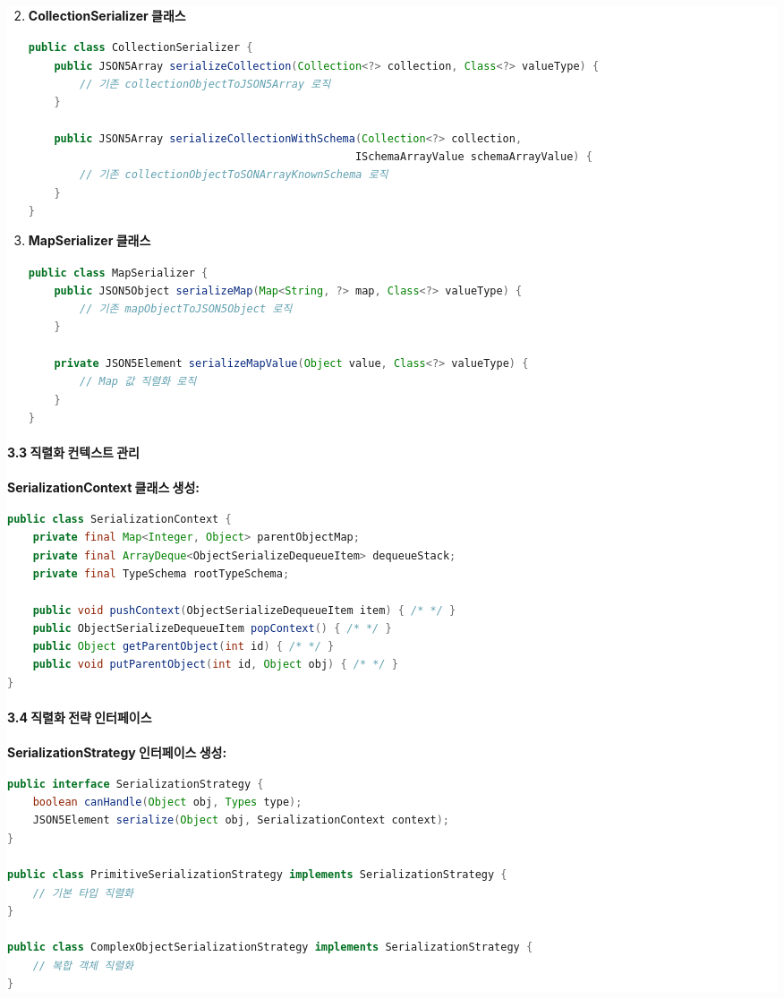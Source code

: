 2. **CollectionSerializer 클래스**
   ```java
   public class CollectionSerializer {
       public JSON5Array serializeCollection(Collection<?> collection, Class<?> valueType) {
           // 기존 collectionObjectToJSON5Array 로직
       }
       
       public JSON5Array serializeCollectionWithSchema(Collection<?> collection, 
                                                      ISchemaArrayValue schemaArrayValue) {
           // 기존 collectionObjectToSONArrayKnownSchema 로직
       }
   }
   ```

3. **MapSerializer 클래스**
   ```java
   public class MapSerializer {
       public JSON5Object serializeMap(Map<String, ?> map, Class<?> valueType) {
           // 기존 mapObjectToJSON5Object 로직
       }
       
       private JSON5Element serializeMapValue(Object value, Class<?> valueType) {
           // Map 값 직렬화 로직
       }
   }
   ```

#### 3.3 직렬화 컨텍스트 관리
**SerializationContext 클래스 생성:**
```java
public class SerializationContext {
    private final Map<Integer, Object> parentObjectMap;
    private final ArrayDeque<ObjectSerializeDequeueItem> dequeueStack;
    private final TypeSchema rootTypeSchema;
    
    public void pushContext(ObjectSerializeDequeueItem item) { /* */ }
    public ObjectSerializeDequeueItem popContext() { /* */ }
    public Object getParentObject(int id) { /* */ }
    public void putParentObject(int id, Object obj) { /* */ }
}
```

#### 3.4 직렬화 전략 인터페이스
**SerializationStrategy 인터페이스 생성:**
```java
public interface SerializationStrategy {
    boolean canHandle(Object obj, Types type);
    JSON5Element serialize(Object obj, SerializationContext context);
}

public class PrimitiveSerializationStrategy implements SerializationStrategy {
    // 기본 타입 직렬화
}

public class ComplexObjectSerializationStrategy implements SerializationStrategy {
    // 복합 객체 직렬화
}
```
